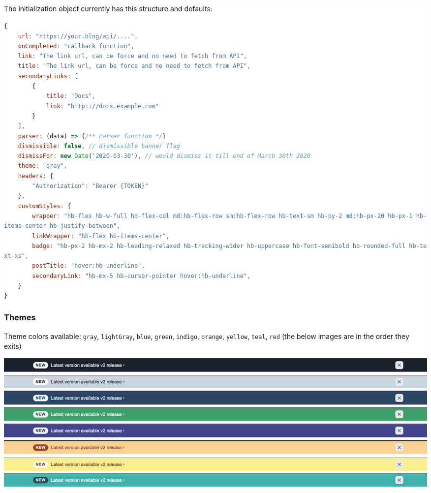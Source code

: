 The initialization object currently has this structure and defaults:

```javascript
{
    url: "https://your.blog/api/....",
    onCompleted: "callback function",
    link: "The link url, can be force and no need to fetch from API",
    title: "The link url, can be force and no need to fetch from API",
    secondaryLinks: [
        {
            title: "Docs",
            link: "http:://docs.example.com"
        }
    ],
    parser: (data) => {/** Parser function */}
    dismissible: false, // dismissible banner flag
    dismissFor: new Date('2020-03-30'), // would dismiss it till end of March 30th 2020
    theme: "gray",
    headers: {
        "Authorization": "Bearer {TOKEN}"
    },
    customStyles: {
        wrapper: "hb-flex hb-w-full hd-flex-col md:hb-flex-row sm:hb-flex-row hb-text-sm hb-py-2 md:hb-px-20 hb-px-1 hb-items-center hb-justify-between",
        linkWrapper: "hb-flex hb-items-center",
        badge: "hb-px-2 hb-mx-2 hb-leading-relaxed hb-tracking-wider hb-uppercase hb-font-semibold hb-rounded-full hb-text-xs",
        postTitle: "hover:hb-underline",
        secondaryLink: "hb-mx-5 hb-cursor-pointer hover:hb-underline",
    }
}
```

### Themes

Theme colors available: `gray`, `lightGray`, `blue`, `green`, `indigo`, `orange`, `yellow`, `teal`, `red`
(the below images are in the order they exits)

![gray banner](themes/gray.png)
![lightGray banner](themes/lightGray.png)
![blue banner](themes/blue.png)
![green banner](themes/green.png)
![indigo banner](themes/indigo.png)
![orange banner](themes/orange.png)
![yellow banner](themes/yellow.png)
![teal banner](themes/teal.png)